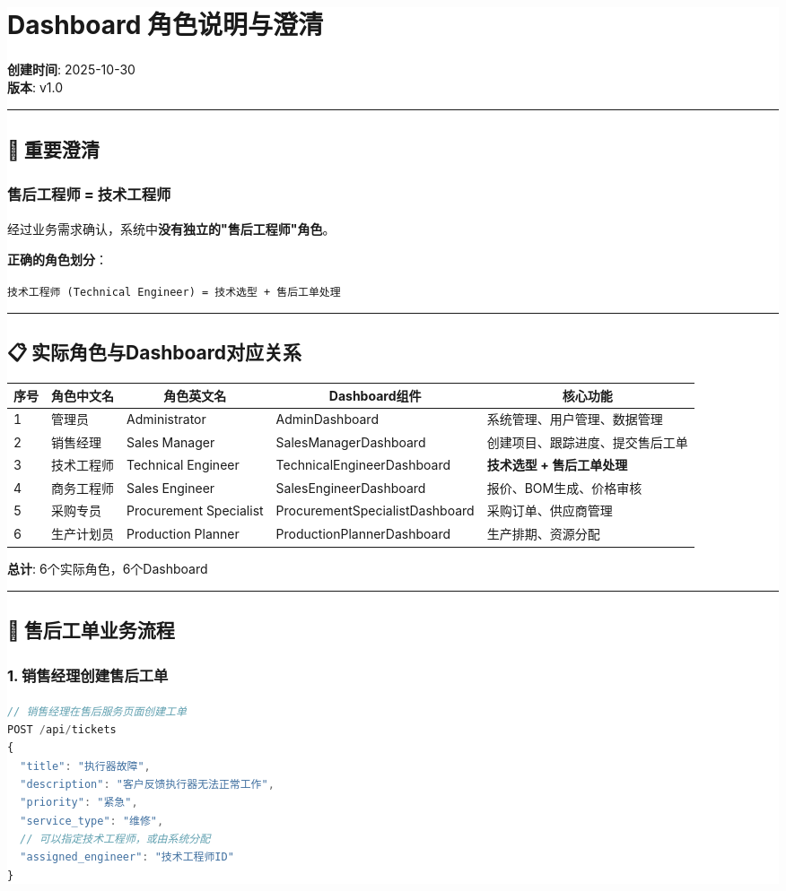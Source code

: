 # Dashboard 角色说明与澄清

**创建时间**: 2025-10-30  
**版本**: v1.0

---

## 🎯 重要澄清

### 售后工程师 = 技术工程师

经过业务需求确认，系统中**没有独立的"售后工程师"角色**。

**正确的角色划分**：

```
技术工程师 (Technical Engineer) = 技术选型 + 售后工单处理
```

---

## 📋 实际角色与Dashboard对应关系

| 序号 | 角色中文名 | 角色英文名 | Dashboard组件 | 核心功能 |
|-----|-----------|-----------|--------------|---------|
| 1 | 管理员 | Administrator | AdminDashboard | 系统管理、用户管理、数据管理 |
| 2 | 销售经理 | Sales Manager | SalesManagerDashboard | 创建项目、跟踪进度、提交售后工单 |
| 3 | 技术工程师 | Technical Engineer | TechnicalEngineerDashboard | **技术选型 + 售后工单处理** |
| 4 | 商务工程师 | Sales Engineer | SalesEngineerDashboard | 报价、BOM生成、价格审核 |
| 5 | 采购专员 | Procurement Specialist | ProcurementSpecialistDashboard | 采购订单、供应商管理 |
| 6 | 生产计划员 | Production Planner | ProductionPlannerDashboard | 生产排期、资源分配 |

**总计**: 6个实际角色，6个Dashboard

---

## 🔄 售后工单业务流程

### 1. 销售经理创建售后工单

```javascript
// 销售经理在售后服务页面创建工单
POST /api/tickets
{
  "title": "执行器故障",
  "description": "客户反馈执行器无法正常工作",
  "priority": "紧急",
  "service_type": "维修",
  // 可以指定技术工程师，或由系统分配
  "assigned_engineer": "技术工程师ID"
}
```
